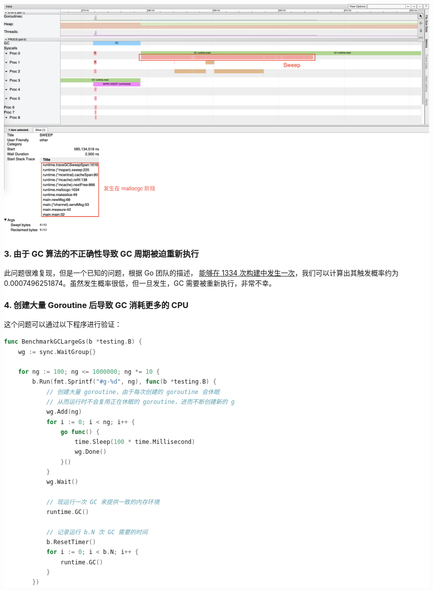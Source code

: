 ![](./assets/gc-mark-sweep.png)



### 3. 由于 GC 算法的不正确性导致 GC 周期被迫重新执行

此问题很难复现，但是一个已知的问题，根据 Go 团队的描述，
[能够在 1334 次构建中发生一次](https://github.com/golang/go/issues/27993#issuecomment-441719687)，我们可以计算出其触发概率约为 0.0007496251874。虽然发生概率很低，但一旦发生，GC 需要被重新执行，非常不幸。



### 4. 创建大量 Goroutine 后导致 GC 消耗更多的 CPU

这个问题可以通过以下程序进行验证：

```go
func BenchmarkGCLargeGs(b *testing.B) {
	wg := sync.WaitGroup{}

	for ng := 100; ng <= 1000000; ng *= 10 {
		b.Run(fmt.Sprintf("#g-%d", ng), func(b *testing.B) {
			// 创建大量 goroutine，由于每次创建的 goroutine 会休眠
			// 从而运行时不会复用正在休眠的 goroutine，进而不断创建新的 g
			wg.Add(ng)
			for i := 0; i < ng; i++ {
				go func() {
					time.Sleep(100 * time.Millisecond)
					wg.Done()
				}()
			}
			wg.Wait()

			// 现运行一次 GC 来提供一致的内存环境
			runtime.GC()

			// 记录运行 b.N 次 GC 需要的时间
			b.ResetTimer()
			for i := 0; i < b.N; i++ {
				runtime.GC()
			}
		})

```